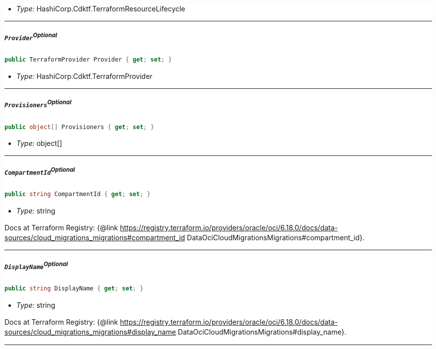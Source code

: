 - *Type:* HashiCorp.Cdktf.TerraformResourceLifecycle

---

##### `Provider`<sup>Optional</sup> <a name="Provider" id="rhizo-co-terraform-provider-oci.dataOciCloudMigrationsMigrations.DataOciCloudMigrationsMigrationsConfig.property.provider"></a>

```csharp
public TerraformProvider Provider { get; set; }
```

- *Type:* HashiCorp.Cdktf.TerraformProvider

---

##### `Provisioners`<sup>Optional</sup> <a name="Provisioners" id="rhizo-co-terraform-provider-oci.dataOciCloudMigrationsMigrations.DataOciCloudMigrationsMigrationsConfig.property.provisioners"></a>

```csharp
public object[] Provisioners { get; set; }
```

- *Type:* object[]

---

##### `CompartmentId`<sup>Optional</sup> <a name="CompartmentId" id="rhizo-co-terraform-provider-oci.dataOciCloudMigrationsMigrations.DataOciCloudMigrationsMigrationsConfig.property.compartmentId"></a>

```csharp
public string CompartmentId { get; set; }
```

- *Type:* string

Docs at Terraform Registry: {@link https://registry.terraform.io/providers/oracle/oci/6.18.0/docs/data-sources/cloud_migrations_migrations#compartment_id DataOciCloudMigrationsMigrations#compartment_id}.

---

##### `DisplayName`<sup>Optional</sup> <a name="DisplayName" id="rhizo-co-terraform-provider-oci.dataOciCloudMigrationsMigrations.DataOciCloudMigrationsMigrationsConfig.property.displayName"></a>

```csharp
public string DisplayName { get; set; }
```

- *Type:* string

Docs at Terraform Registry: {@link https://registry.terraform.io/providers/oracle/oci/6.18.0/docs/data-sources/cloud_migrations_migrations#display_name DataOciCloudMigrationsMigrations#display_name}.

---